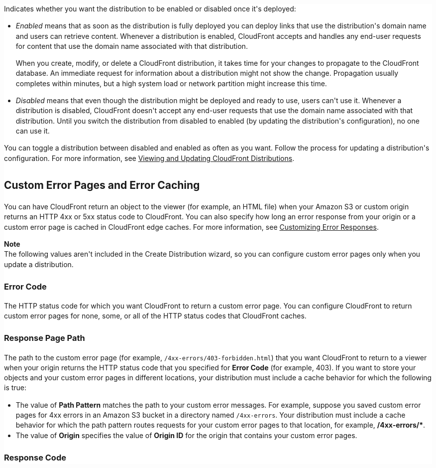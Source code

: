 Indicates whether you want the distribution to be enabled or disabled once it's deployed:
+ *Enabled* means that as soon as the distribution is fully deployed you can deploy links that use the distribution's domain name and users can retrieve content\. Whenever a distribution is enabled, CloudFront accepts and handles any end\-user requests for content that use the domain name associated with that distribution\. 

  When you create, modify, or delete a CloudFront distribution, it takes time for your changes to propagate to the CloudFront database\. An immediate request for information about a distribution might not show the change\. Propagation usually completes within minutes, but a high system load or network partition might increase this time\. 
+ *Disabled* means that even though the distribution might be deployed and ready to use, users can't use it\. Whenever a distribution is disabled, CloudFront doesn't accept any end\-user requests that use the domain name associated with that distribution\. Until you switch the distribution from disabled to enabled \(by updating the distribution's configuration\), no one can use it\.

You can toggle a distribution between disabled and enabled as often as you want\. Follow the process for updating a distribution's configuration\. For more information, see [Viewing and Updating CloudFront Distributions](HowToUpdateDistribution.md)\.

## Custom Error Pages and Error Caching<a name="DownloadDistValuesErrorPages"></a>

You can have CloudFront return an object to the viewer \(for example, an HTML file\) when your Amazon S3 or custom origin returns an HTTP 4xx or 5xx status code to CloudFront\. You can also specify how long an error response from your origin or a custom error page is cached in CloudFront edge caches\. For more information, see [Customizing Error Responses](custom-error-pages.md)\.

**Note**  
The following values aren't included in the Create Distribution wizard, so you can configure custom error pages only when you update a distribution\.

### Error Code<a name="DownloadDistValuesErrorCode"></a>

The HTTP status code for which you want CloudFront to return a custom error page\. You can configure CloudFront to return custom error pages for none, some, or all of the HTTP status codes that CloudFront caches\.

### Response Page Path<a name="DownloadDistValuesResponsePagePath"></a>

The path to the custom error page \(for example, `/4xx-errors/403-forbidden.html`\) that you want CloudFront to return to a viewer when your origin returns the HTTP status code that you specified for **Error Code** \(for example, 403\)\. If you want to store your objects and your custom error pages in different locations, your distribution must include a cache behavior for which the following is true:
+ The value of **Path Pattern** matches the path to your custom error messages\. For example, suppose you saved custom error pages for 4xx errors in an Amazon S3 bucket in a directory named `/4xx-errors`\. Your distribution must include a cache behavior for which the path pattern routes requests for your custom error pages to that location, for example, **/4xx\-errors/\***\. 
+ The value of **Origin** specifies the value of **Origin ID** for the origin that contains your custom error pages\.

### Response Code<a name="DownloadDistValuesResponseCode"></a>
